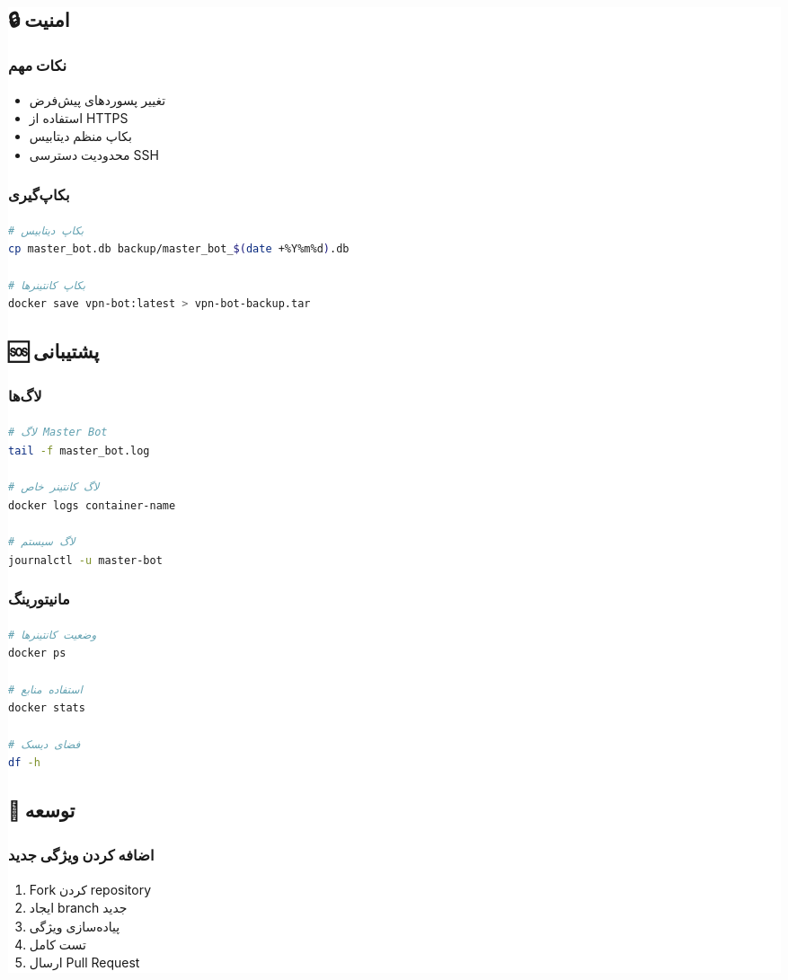 ## 🔒 امنیت

### نکات مهم
- تغییر پسوردهای پیش‌فرض
- استفاده از HTTPS
- بکاپ منظم دیتابیس
- محدودیت دسترسی SSH

### بکاپ‌گیری
```bash
# بکاپ دیتابیس
cp master_bot.db backup/master_bot_$(date +%Y%m%d).db

# بکاپ کانتینرها
docker save vpn-bot:latest > vpn-bot-backup.tar
```

## 🆘 پشتیبانی

### لاگ‌ها
```bash
# لاگ Master Bot
tail -f master_bot.log

# لاگ کانتینر خاص
docker logs container-name

# لاگ سیستم
journalctl -u master-bot
```

### مانیتورینگ
```bash
# وضعیت کانتینرها
docker ps

# استفاده منابع
docker stats

# فضای دیسک
df -h
```

## 🚀 توسعه

### اضافه کردن ویژگی جدید
1. Fork کردن repository
2. ایجاد branch جدید
3. پیاده‌سازی ویژگی
4. تست کامل
5. ارسال Pull Request
